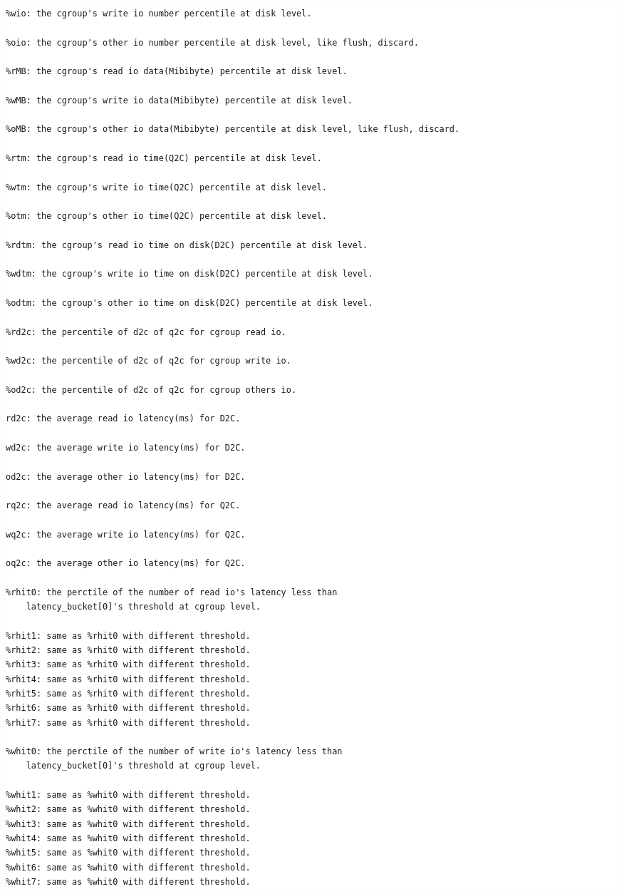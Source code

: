 	%wio: the cgroup's write io number percentile at disk level.

	%oio: the cgroup's other io number percentile at disk level, like flush, discard.

	%rMB: the cgroup's read io data(Mibibyte) percentile at disk level.

	%wMB: the cgroup's write io data(Mibibyte) percentile at disk level.

	%oMB: the cgroup's other io data(Mibibyte) percentile at disk level, like flush, discard.

	%rtm: the cgroup's read io time(Q2C) percentile at disk level.

	%wtm: the cgroup's write io time(Q2C) percentile at disk level.

	%otm: the cgroup's other io time(Q2C) percentile at disk level.

	%rdtm: the cgroup's read io time on disk(D2C) percentile at disk level.

	%wdtm: the cgroup's write io time on disk(D2C) percentile at disk level.

	%odtm: the cgroup's other io time on disk(D2C) percentile at disk level.

	%rd2c: the percentile of d2c of q2c for cgroup read io.

	%wd2c: the percentile of d2c of q2c for cgroup write io.

	%od2c: the percentile of d2c of q2c for cgroup others io.

	rd2c: the average read io latency(ms) for D2C.

	wd2c: the average write io latency(ms) for D2C.

	od2c: the average other io latency(ms) for D2C.

	rq2c: the average read io latency(ms) for Q2C.

	wq2c: the average write io latency(ms) for Q2C.

	oq2c: the average other io latency(ms) for Q2C.

	%rhit0: the perctile of the number of read io's latency less than
		latency_bucket[0]'s threshold at cgroup level.

	%rhit1: same as %rhit0 with different threshold.
	%rhit2: same as %rhit0 with different threshold.
	%rhit3: same as %rhit0 with different threshold.
	%rhit4: same as %rhit0 with different threshold.
	%rhit5: same as %rhit0 with different threshold.
	%rhit6: same as %rhit0 with different threshold.
	%rhit7: same as %rhit0 with different threshold.

	%whit0: the perctile of the number of write io's latency less than
		latency_bucket[0]'s threshold at cgroup level.

	%whit1: same as %whit0 with different threshold.
	%whit2: same as %whit0 with different threshold.
	%whit3: same as %whit0 with different threshold.
	%whit4: same as %whit0 with different threshold.
	%whit5: same as %whit0 with different threshold.
	%whit6: same as %whit0 with different threshold.
	%whit7: same as %whit0 with different threshold.
